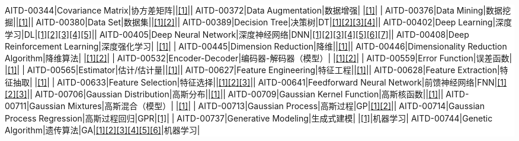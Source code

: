 AITD-00344|Covariance Matrix|协方差矩阵||[[1]](https://pubs.rsc.org/en/content/chapter/bk9781788017893-00037/978-1-78801-789-3)||
AITD-00372|Data Augmentation|数据增强| |[[1]](https://pubs.rsc.org/en/content/chapter/bk9781788017893-00424/978-1-78801-789-3)| |
AITD-00376|Data Mining|数据挖掘||[[1]](https://pubs.rsc.org/en/content/chapter/bk9781788017893-00037/978-1-78801-789-3)||
AITD-00380|Data Set|数据集||[[1]](https://www.jiqizhixin.com/articles/2018-01-04-6)[[2]](https://www.nature.com/articles/s41557-021-00716-z)||
AITD-00389|Decision Tree|决策树|DT|[[1]](https://www.jiqizhixin.com/articles/2018-01-10)[[2]](https://www.jiqizhixin.com/articles/2017-11-29-5)[[3]](https://pubs.rsc.org/en/content/chapter/bk9781788017893-00311/978-1-78801-789-3)[[4]](https://pubs.rsc.org/en/content/chapter/bk9781788017893-00037/978-1-78801-789-3)||
AITD-00402|Deep Learning|深度学习|DL|[[1]](https://www.jiqizhixin.com/articles/2018-01-17-2)[[2]](https://www.jiqizhixin.com/articles/2018-01-15-4)[[3]](https://www.jiqizhixin.com/articles/2018-01-15-2)[[4]](https://pubs.rsc.org/en/content/chapter/bk9781788017893-00037/978-1-78801-789-3)[[5]](https://www.nature.com/articles/s41557-021-00716-z)||
AITD-00405|Deep Neural Network|深度神经网络|DNN|[[1]](https://www.jiqizhixin.com/articles/2018-01-15-2)[[2]](https://www.jiqizhixin.com/articles/2018-01-10)[[3]](https://www.jiqizhixin.com/articles/2018-01-07-2)[[4]](https://pubs.rsc.org/en/content/chapter/bk9781788017893-00109/978-1-78801-789-3)[[5]](https://pubs.rsc.org/en/content/chapter/bk9781788017893-00372/978-1-78801-789-3)[[6]](https://pubs.rsc.org/en/content/chapter/bk9781788017893-00037/978-1-78801-789-3)[[7]](https://pubs.rsc.org/en/content/chapter/bk9781788017893-00280/978-1-78801-789-3)||
AITD-00408|Deep Reinforcement Learning|深度强化学习| |[[1]](https://pubs.rsc.org/en/content/chapter/bk9781788017893-00340/978-1-78801-789-3)| |
AITD-00445|Dimension Reduction|降维||[[1]](https://pubs.rsc.org/en/content/chapter/bk9781788017893-00037/978-1-78801-789-3)||
AITD-00446|Dimensionality Reduction Algorithm|降维算法| |[[1]](https://pubs.rsc.org/en/content/chapter/bk9781788017893-00169/978-1-78801-789-3)[[2]](https://www.jiqizhixin.com/articles/2017-08-31-2)| |
AITD-00532|Encoder-Decoder|编码器-解码器（模型）| |[[1]](https://pubs.rsc.org/en/content/chapter/bk9781788017893-00169/978-1-78801-789-3)[[2]](https://pubs.rsc.org/en/content/chapter/bk9781788017893-00136/978-1-78801-789-3)| |
AITD-00559|Error Function|误差函数| |[[1]](https://pubs.rsc.org/en/content/chapter/bk9781788017893-00076/978-1-78801-789-3)| |
AITD-00565|Estimator|估计/估计量||[[1]](https://pubs.rsc.org/en/content/chapter/bk9781788017893-00340/978-1-78801-789-3)||
AITD-00627|Feature Engineering|特征工程||[[1]](https://pubs.rsc.org/en/content/chapter/bk9781788017893-00136/978-1-78801-789-3)||
AITD-00628|Feature Extraction|特征抽取| |[[1]](https://pubs.rsc.org/en/content/chapter/bk9781788017893-00037/978-1-78801-789-3)| |
AITD-00633|Feature Selection|特征选择||[[1]](https://pubs.rsc.org/en/content/chapter/bk9781788017893-00037/978-1-78801-789-3)[[2]](https://pubs.rsc.org/en/content/chapter/bk9781788017893-00136/978-1-78801-789-3)[[3]](https://pubs.rsc.org/en/content/chapter/bk9781788017893-00206/978-1-83916-023-3)||
AITD-00641|Feedforward Neural Network|前馈神经网络|FNN|[[1]](https://www.jiqizhixin.com/articles/2017-09-07-9)[[2]](https://pubs.rsc.org/en/content/chapter/bk9781788017893-00424/978-1-78801-789-3)[[3]](https://pubs.rsc.org/en/content/chapter/bk9781788017893-00227/978-1-78801-789-3)||
AITD-00706|Gaussian Distribution|高斯分布||[[1]](https://pubs.rsc.org/en/content/chapter/bk9781788017893-00311/978-1-78801-789-3)||
AITD-00709|Gaussian Kernel Function|高斯核函数||[[1]](https://pubs.rsc.org/en/content/chapter/bk9781788017893-00076/978-1-78801-789-3)||
AITD-00711|Gaussian Mixtures|高斯混合（模型）| |[[1]](https://pubs.rsc.org/en/content/chapter/bk9781788017893-00311/978-1-78801-789-3)| |
AITD-00713|Gaussian Process|高斯过程|GP|[[1]](https://pubs.rsc.org/en/content/chapter/bk9781788017893-00311/978-1-78801-789-3)[[2]](https://www.nature.com/articles/s41557-021-00716-z)||
AITD-00714|Gaussian Process Regression|高斯过程回归|GPR|[[1]](https://pubs.rsc.org/en/content/chapter/bk9781788017893-00280/978-1-78801-789-3)| |
AITD-00737|Generative Modeling|生成式建模| |[[1]](https://pubs.rsc.org/en/content/chapter/bk9781788017893-00372/978-1-78801-789-3)|机器学习|
AITD-00744|Genetic Algorithm|遗传算法|GA|[[1]](https://www.jiqizhixin.com/articles/2018-01-17-3)[[2]](https://www.jiqizhixin.com/articles/2017-12-22)[[3]](https://www.jiqizhixin.com/articles/2017-11-12-2)[[4]](https://pubs.rsc.org/en/content/chapter/bk9781788017893-00109/978-1-78801-789-3)[[5]](https://pubs.rsc.org/en/content/chapter/bk9781788017893-00488/978-1-78801-789-3)[[6]](https://pubs.rsc.org/en/content/chapter/bk9781788017893-00280/978-1-78801-789-3)|机器学习|